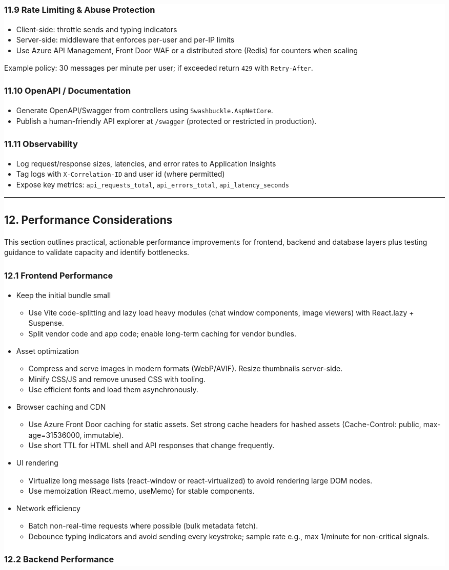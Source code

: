 ### 11.9 Rate Limiting & Abuse Protection

- Client-side: throttle sends and typing indicators
- Server-side: middleware that enforces per-user and per-IP limits
- Use Azure API Management, Front Door WAF or a distributed store (Redis) for counters when scaling

Example policy: 30 messages per minute per user; if exceeded return `429` with `Retry-After`.

### 11.10 OpenAPI / Documentation

- Generate OpenAPI/Swagger from controllers using `Swashbuckle.AspNetCore`.
- Publish a human-friendly API explorer at `/swagger` (protected or restricted in production).

### 11.11 Observability

- Log request/response sizes, latencies, and error rates to Application Insights
- Tag logs with `X-Correlation-ID` and user id (where permitted)
- Expose key metrics: `api_requests_total`, `api_errors_total`, `api_latency_seconds`

---

## 12. Performance Considerations

This section outlines practical, actionable performance improvements for frontend, backend and database layers plus testing guidance to validate capacity and identify bottlenecks.

### 12.1 Frontend Performance

- Keep the initial bundle small
  - Use Vite code-splitting and lazy load heavy modules (chat window components, image viewers) with React.lazy + Suspense.
  - Split vendor code and app code; enable long-term caching for vendor bundles.

- Asset optimization
  - Compress and serve images in modern formats (WebP/AVIF). Resize thumbnails server-side.
  - Minify CSS/JS and remove unused CSS with tooling.
  - Use efficient fonts and load them asynchronously.

- Browser caching and CDN
  - Use Azure Front Door caching for static assets. Set strong cache headers for hashed assets (Cache-Control: public, max-age=31536000, immutable).
  - Use short TTL for HTML shell and API responses that change frequently.

- UI rendering
  - Virtualize long message lists (react-window or react-virtualized) to avoid rendering large DOM nodes.
  - Use memoization (React.memo, useMemo) for stable components.

- Network efficiency
  - Batch non-real-time requests where possible (bulk metadata fetch).
  - Debounce typing indicators and avoid sending every keystroke; sample rate e.g., max 1/minute for non-critical signals.

### 12.2 Backend Performance

